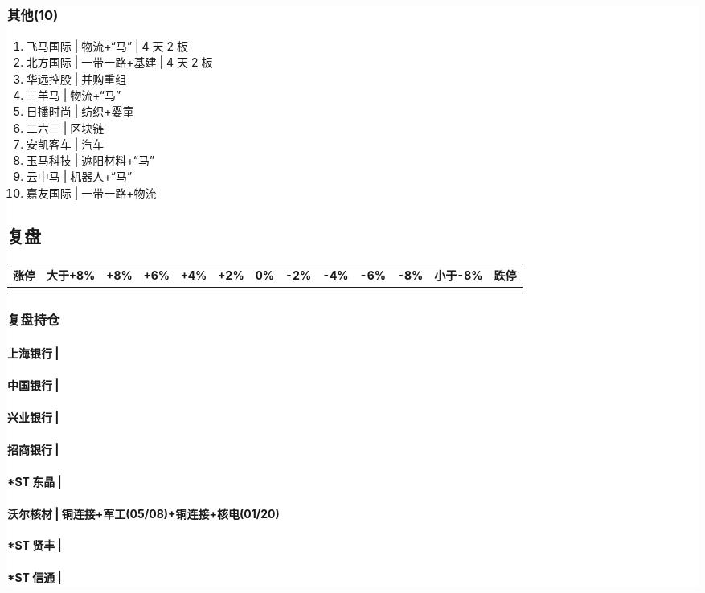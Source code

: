 ### 其他(10)

1. 飞马国际 | 物流+“马” | 4 天 2 板
2. 北方国际 | 一带一路+基建 | 4 天 2 板
3. 华远控股 | 并购重组
4. 三羊马 | 物流+“马”
5. 日播时尚 | 纺织+婴童
6. 二六三 | 区块链
7. 安凯客车 | 汽车
8. 玉马科技 | 遮阳材料+“马”
9. 云中马 | 机器人+“马”
10. 嘉友国际 | 一带一路+物流

## 复盘

| 涨停 | 大于+8% | +8% | +6% | +4% | +2% | 0%  | -2% | -4% | -6% | -8% | 小于-8% | 跌停 |
| :--: | :-----: | :-: | :-: | :-: | :-: | :-: | :-: | :-: | :-: | :-: | :-----: | :--: |
|      |         |     |     |     |     |     |     |     |     |     |         |      |

### 复盘持仓

#### 上海银行 |

#### 中国银行 |

#### 兴业银行 |

#### 招商银行 |

#### \*ST 东晶 |

#### 沃尔核材 | 铜连接+军工(05/08)+铜连接+核电(01/20)

#### \*ST 贤丰 |

#### \*ST 信通 |

